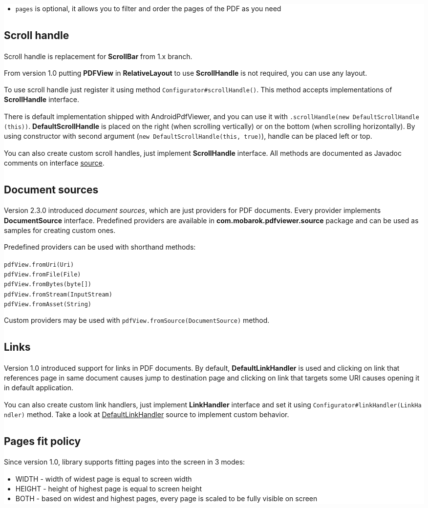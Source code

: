 * `pages` is optional, it allows you to filter and order the pages of the PDF as you need

## Scroll handle

Scroll handle is replacement for **ScrollBar** from 1.x branch.

From version 1.0 putting **PDFView** in **RelativeLayout** to use **ScrollHandle** is not required, you can use any layout.

To use scroll handle just register it using method `Configurator#scrollHandle()`.
This method accepts implementations of **ScrollHandle** interface.

There is default implementation shipped with AndroidPdfViewer, and you can use it with
`.scrollHandle(new DefaultScrollHandle(this))`.
**DefaultScrollHandle** is placed on the right (when scrolling vertically) or on the bottom (when scrolling horizontally).
By using constructor with second argument (`new DefaultScrollHandle(this, true)`), handle can be placed left or top.

You can also create custom scroll handles, just implement **ScrollHandle** interface.
All methods are documented as Javadoc comments on interface [source](https://github.com/meghnastudio/AndroidPdfViewer/blob/master/pdfviewer/src/main/java/com/mobarok/pdfviewer/scroll/ScrollHandle.java).

## Document sources
Version 2.3.0 introduced _document sources_, which are just providers for PDF documents.
Every provider implements **DocumentSource** interface.
Predefined providers are available in **com.mobarok.pdfviewer.source** package and can be used as
samples for creating custom ones.

Predefined providers can be used with shorthand methods:
```
pdfView.fromUri(Uri)
pdfView.fromFile(File)
pdfView.fromBytes(byte[])
pdfView.fromStream(InputStream)
pdfView.fromAsset(String)
```
Custom providers may be used with `pdfView.fromSource(DocumentSource)` method.

## Links
Version 1.0 introduced support for links in PDF documents. By default, **DefaultLinkHandler**
is used and clicking on link that references page in same document causes jump to destination page
and clicking on link that targets some URI causes opening it in default application.

You can also create custom link handlers, just implement **LinkHandler** interface and set it using
`Configurator#linkHandler(LinkHandler)` method. Take a look at [DefaultLinkHandler](https://github.com/meghnastudio/AndroidPdfViewer/blob/master/pdfviewer/src/main/java/com/mobarok/pdfviewer/link/DefaultLinkHandler.java)
source to implement custom behavior.

## Pages fit policy
Since version 1.0, library supports fitting pages into the screen in 3 modes:
* WIDTH - width of widest page is equal to screen width
* HEIGHT - height of highest page is equal to screen height
* BOTH - based on widest and highest pages, every page is scaled to be fully visible on screen
